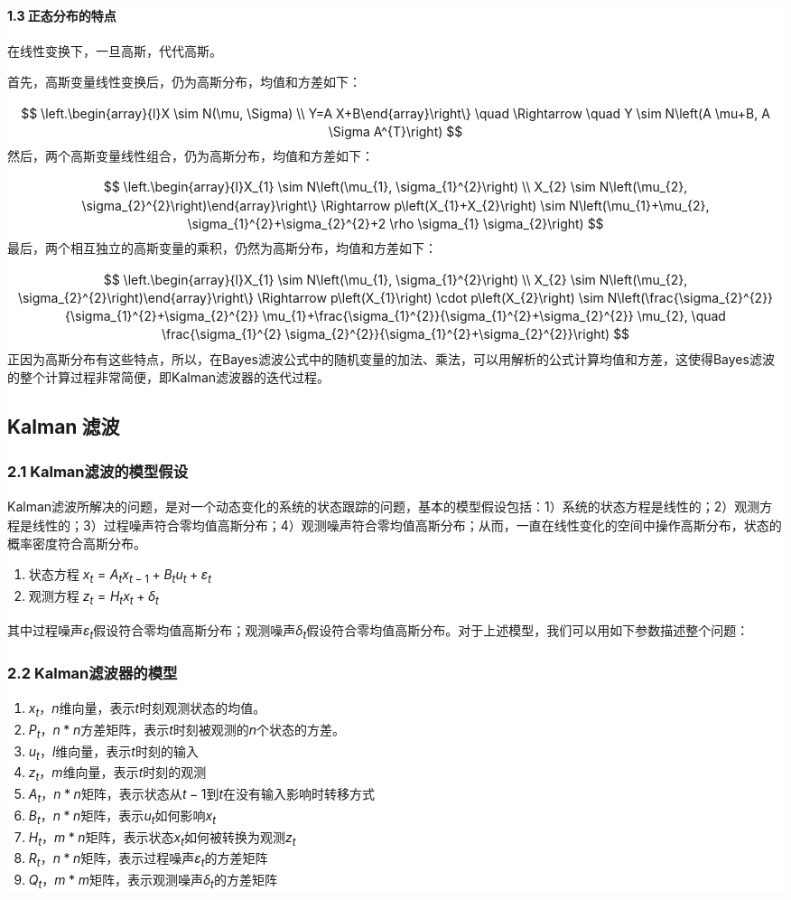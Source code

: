 #### 1.3 正态分布的特点

在线性变换下，一旦高斯，代代高斯。

首先，高斯变量线性变换后，仍为高斯分布，均值和方差如下：

$$
\left.\begin{array}{l}X \sim N(\mu, \Sigma) \\ Y=A X+B\end{array}\right\} \quad \Rightarrow \quad Y \sim N\left(A \mu+B, A \Sigma A^{T}\right)
$$
然后，两个高斯变量线性组合，仍为高斯分布，均值和方差如下：

$$
\left.\begin{array}{l}X_{1} \sim N\left(\mu_{1}, \sigma_{1}^{2}\right) \\ X_{2} \sim N\left(\mu_{2}, \sigma_{2}^{2}\right)\end{array}\right\} \Rightarrow p\left(X_{1}+X_{2}\right) \sim N\left(\mu_{1}+\mu_{2}, \sigma_{1}^{2}+\sigma_{2}^{2}+2 \rho \sigma_{1} \sigma_{2}\right)
$$
最后，两个相互独立的高斯变量的乘积，仍然为高斯分布，均值和方差如下：

$$
\left.\begin{array}{l}X_{1} \sim N\left(\mu_{1}, \sigma_{1}^{2}\right) \\ X_{2} \sim N\left(\mu_{2}, \sigma_{2}^{2}\right)\end{array}\right\} \Rightarrow p\left(X_{1}\right) \cdot p\left(X_{2}\right) \sim N\left(\frac{\sigma_{2}^{2}}{\sigma_{1}^{2}+\sigma_{2}^{2}} \mu_{1}+\frac{\sigma_{1}^{2}}{\sigma_{1}^{2}+\sigma_{2}^{2}} \mu_{2}, \quad \frac{\sigma_{1}^{2} \sigma_{2}^{2}}{\sigma_{1}^{2}+\sigma_{2}^{2}}\right)
$$
正因为高斯分布有这些特点，所以，在Bayes滤波公式中的随机变量的加法、乘法，可以用解析的公式计算均值和方差，这使得Bayes滤波的整个计算过程非常简便，即Kalman滤波器的迭代过程。

## Kalman 滤波

### 2.1 Kalman滤波的模型假设

Kalman滤波所解决的问题，是对一个动态变化的系统的状态跟踪的问题，基本的模型假设包括：1）系统的状态方程是线性的；2）观测方程是线性的；3）过程噪声符合零均值高斯分布；4）观测噪声符合零均值高斯分布；从而，一直在线性变化的空间中操作高斯分布，状态的概率密度符合高斯分布。

1. 状态方程
    ${x_t} = {A_t}{x_{t - 1}} + {B_t}{u_t} + {\varepsilon _t}$
2. 观测方程
    ${z_t} = {H_t}{x_t} + {\delta _t}$

其中过程噪声${\varepsilon _t}$假设符合零均值高斯分布；观测噪声${\delta _t}$假设符合零均值高斯分布。对于上述模型，我们可以用如下参数描述整个问题：

### 2.2 Kalman滤波器的模型

1. $x_t$，$n$维向量，表示$t$时刻观测状态的均值。
2. $P_t$，$n*n$方差矩阵，表示$t$时刻被观测的$n$个状态的方差。
3. $u_t$，$l$维向量，表示$t$时刻的输入
4. $z_t$，$m$维向量，表示$t$时刻的观测
5. ${A_t}$，$n*n$矩阵，表示状态从$t-1$到$t$在没有输入影响时转移方式
6. ${B_t}$，$n*n$矩阵，表示$u_t$如何影响$x_t$
7. ${H_t}$，$m*n$矩阵，表示状态$x_t$如何被转换为观测$z_t$
8. ${R_t}$，$n*n$矩阵，表示过程噪声${\varepsilon _t}$的方差矩阵
9. $Q_t$，$m*m$矩阵，表示观测噪声${\delta _t}$的方差矩阵
